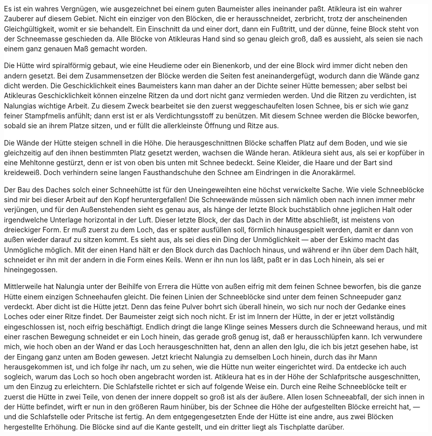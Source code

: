 Es ist ein wahres Vergnügen, wie ausgezeichnet bei einem guten Baumeister alles
ineinander paßt. Atikleura ist ein wahrer Zauberer auf diesem Gebiet. Nicht ein
einziger von den Blöcken, die er herausschneidet, zerbricht, trotz der
anscheinenden Gleichgültigkeit, womit er sie behandelt. Ein Einschnitt da und
einer dort, dann ein Fußtritt, und der dünne, feine Block steht von der
Schneemasse geschieden da. Alle Blöcke von Atikleuras Hand sind so genau gleich
groß, daß es aussieht, als seien sie nach einem ganz genauen Maß gemacht worden.

Die Hütte wird spiralförmig gebaut, wie eine Heudieme oder ein Bienenkorb, und
der eine Block wird immer dicht neben den andern gesetzt. Bei dem Zusammensetzen
der Blöcke werden die Seiten fest aneinandergefügt, wodurch dann die Wände ganz
dicht werden. Die Geschicklichkeit eines Baumeisters kann man daher an der
Dichte seiner Hütte bemessen; aber selbst bei Atikleuras Geschicklichkeit können
einzelne Ritzen da und dort nicht ganz vermieden werden. Und die Ritzen zu
verdichten, ist Nalungias wichtige Arbeit. Zu diesem Zweck bearbeitet sie den
zuerst weggeschaufelten losen Schnee, bis er sich wie ganz feiner Stampfmelis
anfühlt; dann erst ist er als Verdichtungsstoff zu benützen. Mit diesem Schnee
werden die Blöcke beworfen, sobald sie an ihrem Platze sitzen, und er füllt die
allerkleinste Öffnung und Ritze aus.

Die Wände der Hütte steigen schnell in die Höhe. Die herausgeschnittnen Blöcke
schaffen Platz auf dem Boden, und wie sie gleichzeitig auf den ihnen bestimmten
Platz gesetzt werden, wachsen die Wände heran. Atikleura sieht aus, als sei er
kopfüber in eine Mehltonne gestürzt, denn er ist von oben bis unten mit Schnee
bedeckt. Seine Kleider, die Haare und der Bart sind kreideweiß. Doch verhindern
seine langen Fausthandschuhe den Schnee am Eindringen in die Anorakärmel.

Der Bau des Daches solch einer Schneehütte ist für den Uneingeweihten eine
höchst verwickelte Sache. Wie viele Schneeblöcke sind mir bei dieser Arbeit auf
den Kopf heruntergefallen! Die Schneewände müssen sich nämlich oben nach innen
immer mehr verjüngen, und für den Außenstehenden sieht es genau aus, als hänge
der letzte Block buchstäblich ohne jeglichen Halt oder irgendwelche Unterlage
horizontal in der Luft. Dieser letzte Block, der das Dach in der Mitte
abschließt, ist meistens von dreieckiger Form. Er muß zuerst zu dem Loch, das er
später ausfüllen soll, förmlich hinausgespielt werden, damit er dann von außen
wieder darauf zu sitzen kommt. Es sieht aus, als sei dies
ein Ding der Unmöglichkeit — aber der Eskimo macht das Unmögliche möglich. Mit
der einen Hand hält er den Block durch das Dachloch hinaus, und während er ihn
über dem Dach hält, schneidet er ihn mit der andern in die Form eines Keils.
Wenn er ihn nun los läßt, paßt er in das Loch hinein, als sei er hineingegossen.

Mittlerweile hat Nalungia unter der Beihilfe von Errera die Hütte von außen
eifrig mit dem feinen Schnee beworfen, bis die ganze Hütte einem einzigen
Schneehaufen gleicht. Die feinen Linien der Schneeblöcke sind unter dem feinen
Schneepuder ganz verdeckt. Aber dicht ist die Hütte jetzt. Denn das feine Pulver
bohrt sich überall hinein, wo sich nur noch der Gedanke eines Loches oder einer
Ritze findet. Der Baumeister zeigt sich noch nicht. Er ist im Innern der Hütte,
in der er jetzt vollständig eingeschlossen ist, noch eifrig beschäftigt. Endlich
dringt die lange Klinge seines Messers durch die Schneewand heraus, und mit
einer raschen Bewegung schneidet er ein Loch hinein, das gerade groß genug ist,
daß er herausschlüpfen kann. Ich verwundere mich, wie hoch oben an der Wand er
das Loch herausgeschnitten hat, denn an allen den Iglu, die ich bis jetzt
gesehen habe, ist der Eingang ganz unten am Boden gewesen. Jetzt kriecht
Nalungia zu demselben Loch hinein, durch das ihr Mann herausgekommen ist, und
ich folge ihr nach, um zu sehen, wie die Hütte nun weiter eingerichtet wird. Da
entdecke ich auch sogleich, warum das Loch so hoch oben angebracht worden ist.
Atikleura hat es in der Höhe der Schlafpritsche ausgeschnitten, um den Einzug zu
erleichtern. Die Schlafstelle richtet er sich auf folgende Weise ein. Durch eine
Reihe Schneeblöcke teilt er zuerst die Hütte in zwei Teile, von denen der innere
doppelt so groß ist als der äußere. Allen losen Schneeabfall, der sich innen in
der Hütte befindet, wirft er nun in den größeren Raum hinüber, bis der Schnee
die Höhe der aufgestellten Blöcke erreicht hat, — und die Schlafstelle oder
Pritsche ist fertig. An dem entgegengesetzten Ende der Hütte ist eine andre, aus
zwei Blöcken hergestellte Erhöhung. Die Blöcke sind auf die Kante gestellt, und
ein dritter liegt als Tischplatte darüber.
